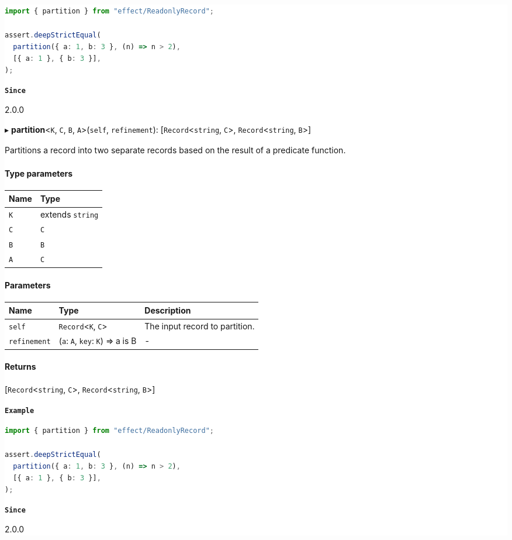 ```ts
import { partition } from "effect/ReadonlyRecord";

assert.deepStrictEqual(
  partition({ a: 1, b: 3 }, (n) => n > 2),
  [{ a: 1 }, { b: 3 }],
);
```

**`Since`**

2.0.0

▸ **partition**<`K`, `C`, `B`, `A`\>(`self`, `refinement`): [`Record`<`string`, `C`\>, `Record`<`string`, `B`\>]

Partitions a record into two separate records based on the result of a predicate function.

#### Type parameters

| Name | Type             |
| :--- | :--------------- |
| `K`  | extends `string` |
| `C`  | `C`              |
| `B`  | `B`              |
| `A`  | `C`              |

#### Parameters

| Name         | Type                             | Description                    |
| :----------- | :------------------------------- | :----------------------------- |
| `self`       | `Record`<`K`, `C`\>              | The input record to partition. |
| `refinement` | (`a`: `A`, `key`: `K`) => a is B | -                              |

#### Returns

[`Record`<`string`, `C`\>, `Record`<`string`, `B`\>]

**`Example`**

```ts
import { partition } from "effect/ReadonlyRecord";

assert.deepStrictEqual(
  partition({ a: 1, b: 3 }, (n) => n > 2),
  [{ a: 1 }, { b: 3 }],
);
```

**`Since`**

2.0.0
